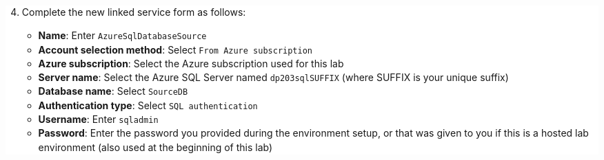 4. Complete the new linked service form as follows:

    - **Name**: Enter `AzureSqlDatabaseSource`
    - **Account selection method**: Select `From Azure subscription`
    - **Azure subscription**: Select the Azure subscription used for this lab
    - **Server name**: Select the Azure SQL Server named `dp203sqlSUFFIX` (where SUFFIX is your unique suffix)
    - **Database name**: Select `SourceDB`
    - **Authentication type**: Select `SQL authentication`
    - **Username**: Enter `sqladmin`
    - **Password**: Enter the password you provided during the environment setup, or that was given to you if this is a hosted lab environment (also used at the beginning of this lab)

